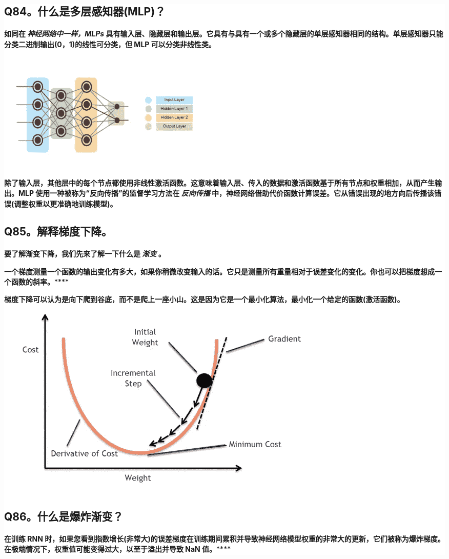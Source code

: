 ## ******Q84。什么是多层感知器(MLP)？******

******如同在 ***神经网络中一样，MLPs*** 具有输入层、隐藏层和输出层。它具有与具有一个或多个隐藏层的单层感知器相同的结构。单层感知器只能分类二进制输出(0，1)的线性可分类，但 MLP 可以分类非线性类。******

******![](img/91fe84e534cbaf375fdde38087838602.png)******

******除了输入层，其他层中的每个节点都使用非线性激活函数。这意味着输入层、传入的数据和激活函数基于所有节点和权重相加，从而产生输出。MLP 使用一种被称为“反向传播”的监督学习方法在 ***反向传播*** 中，神经网络借助代价函数计算误差。它从错误出现的地方向后传播该错误(调整权重以更准确地训练模型)。******

## ******Q85。解释梯度下降。******

******要了解渐变下降，我们先来了解一下什么是 ***渐变*** 。******

******一个**梯度**测量一个函数的输出变化有多大，如果你稍微改变输入的话。它只是测量所有重量相对于误差变化的变化。你也可以把梯度想成一个函数的斜率。******

********梯度下降**可以认为是向下爬到谷底，而不是爬上一座小山。这是因为它是一个最小化算法，最小化一个给定的函数(**激活函数**)。******

******![](img/db7d4c95528ce23b6a00b73f797256f2.png)******

## ******Q86。什么是爆炸渐变？******

******在训练 RNN 时，如果您看到**指数增长(非常大)的误差梯度**在训练期间累积并导致神经网络模型权重的非常大的更新，它们被称为爆炸梯度。在极端情况下，权重值可能变得过大，以至于溢出并导致 NaN 值。******
